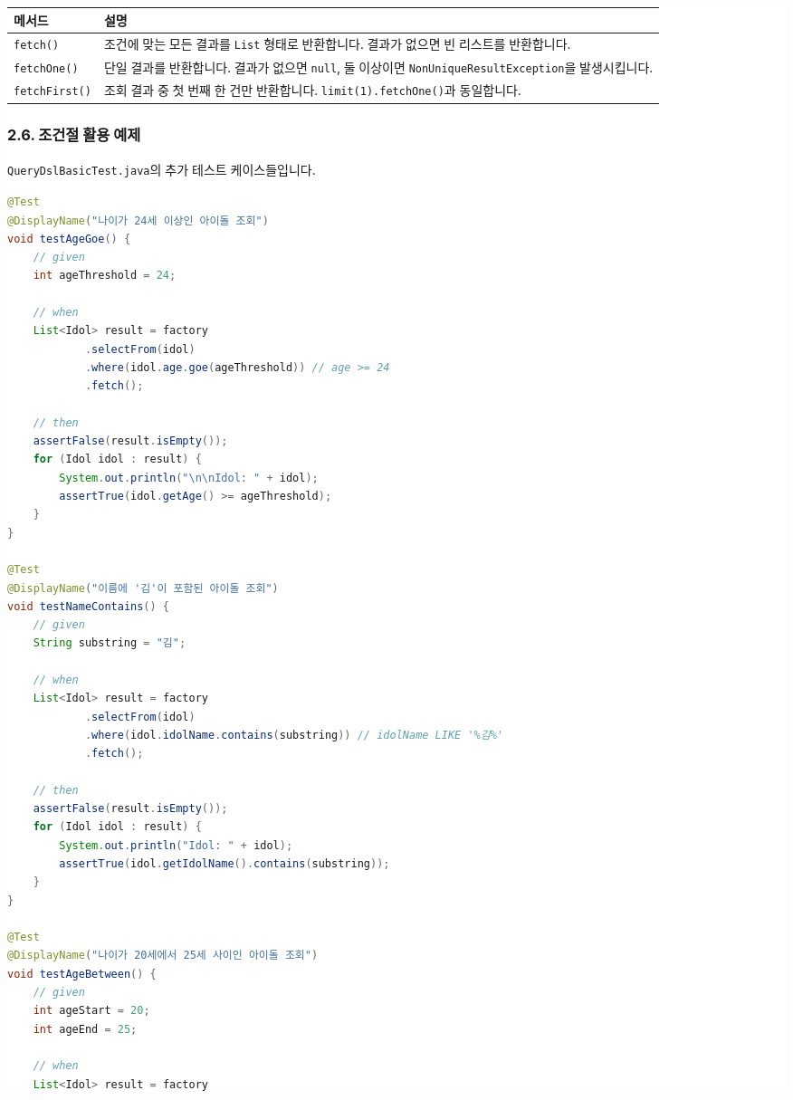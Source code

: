 ```java
```

| 메서드 | 설명 |
| :--- | :--- |
| `fetch()` | 조건에 맞는 모든 결과를 `List` 형태로 반환합니다. 결과가 없으면 빈 리스트를 반환합니다. |
| `fetchOne()` | 단일 결과를 반환합니다. 결과가 없으면 `null`, 둘 이상이면 `NonUniqueResultException`을 발생시킵니다. |
| `fetchFirst()` | 조회 결과 중 첫 번째 한 건만 반환합니다. `limit(1).fetchOne()`과 동일합니다. |

### **2.6. 조건절 활용 예제**

`QueryDslBasicTest.java`의 추가 테스트 케이스들입니다.

```java
@Test
@DisplayName("나이가 24세 이상인 아이돌 조회")
void testAgeGoe() {
    // given
    int ageThreshold = 24;

    // when
    List<Idol> result = factory
            .selectFrom(idol)
            .where(idol.age.goe(ageThreshold)) // age >= 24
            .fetch();

    // then
    assertFalse(result.isEmpty());
    for (Idol idol : result) {
        System.out.println("\n\nIdol: " + idol);
        assertTrue(idol.getAge() >= ageThreshold);
    }
}

@Test
@DisplayName("이름에 '김'이 포함된 아이돌 조회")
void testNameContains() {
    // given
    String substring = "김";

    // when
    List<Idol> result = factory
            .selectFrom(idol)
            .where(idol.idolName.contains(substring)) // idolName LIKE '%김%'
            .fetch();

    // then
    assertFalse(result.isEmpty());
    for (Idol idol : result) {
        System.out.println("Idol: " + idol);
        assertTrue(idol.getIdolName().contains(substring));
    }
}

@Test
@DisplayName("나이가 20세에서 25세 사이인 아이돌 조회")
void testAgeBetween() {
    // given
    int ageStart = 20;
    int ageEnd = 25;

    // when
    List<Idol> result = factory
```